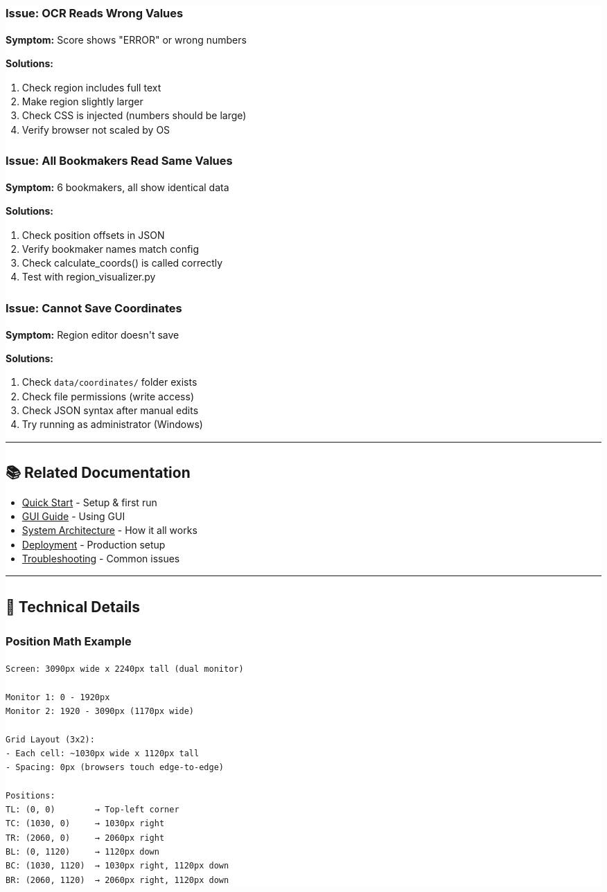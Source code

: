### Issue: OCR Reads Wrong Values

**Symptom:** Score shows "ERROR" or wrong numbers

**Solutions:**
1. Check region includes full text
2. Make region slightly larger
3. Check CSS is injected (numbers should be large)
4. Verify browser not scaled by OS

### Issue: All Bookmakers Read Same Values

**Symptom:** 6 bookmakers, all show identical data

**Solutions:**
1. Check position offsets in JSON
2. Verify bookmaker names match config
3. Check calculate_coords() is called correctly
4. Test with region_visualizer.py

### Issue: Cannot Save Coordinates

**Symptom:** Region editor doesn't save

**Solutions:**
1. Check `data/coordinates/` folder exists
2. Check file permissions (write access)
3. Check JSON syntax after manual edits
4. Try running as administrator (Windows)

---

## 📚 Related Documentation

- [Quick Start](01_quick_start.md) - Setup & first run
- [GUI Guide](02_gui_guide.md) - Using GUI
- [System Architecture](03_system_architecture.md) - How it all works
- [Deployment](04_deployment_production.md) - Production setup
- [Troubleshooting](05_troubleshooting.md) - Common issues

---

## 🧮 Technical Details

### Position Math Example

```
Screen: 3090px wide x 2240px tall (dual monitor)

Monitor 1: 0 - 1920px
Monitor 2: 1920 - 3090px (1170px wide)

Grid Layout (3x2):
- Each cell: ~1030px wide x 1120px tall
- Spacing: 0px (browsers touch edge-to-edge)

Positions:
TL: (0, 0)        → Top-left corner
TC: (1030, 0)     → 1030px right
TR: (2060, 0)     → 2060px right
BL: (0, 1120)     → 1120px down
BC: (1030, 1120)  → 1030px right, 1120px down
BR: (2060, 1120)  → 2060px right, 1120px down
```
